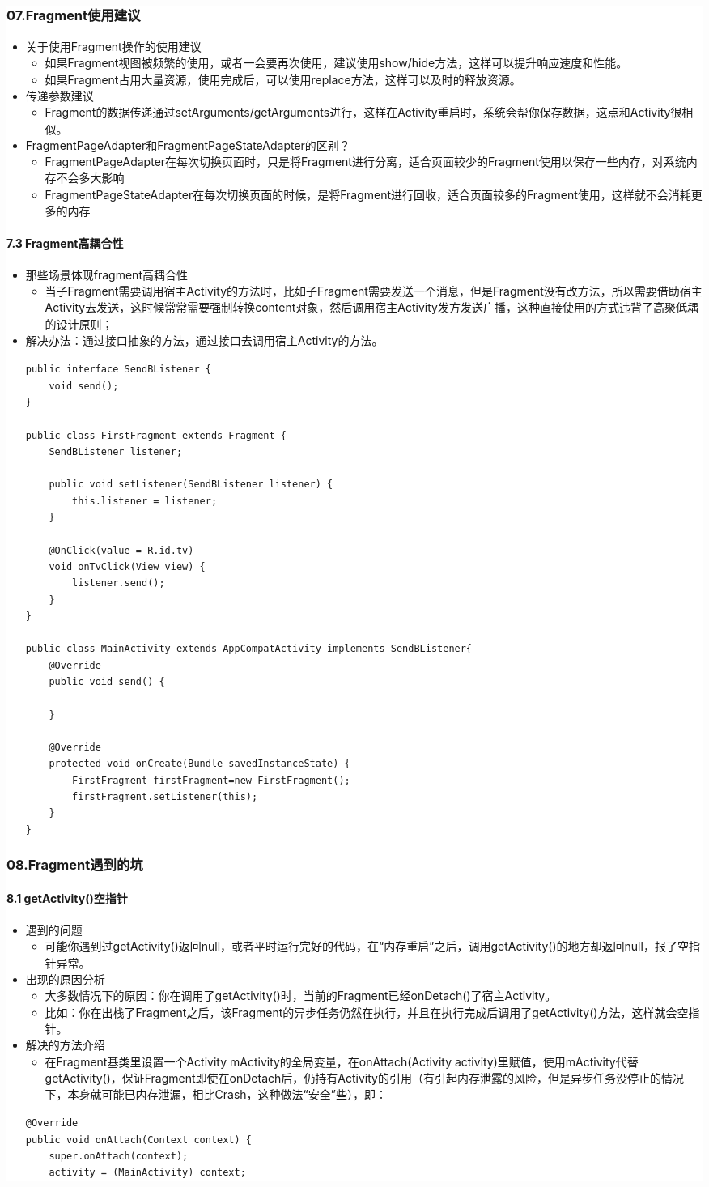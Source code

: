 

### 07.Fragment使用建议
- 关于使用Fragment操作的使用建议
    - 如果Fragment视图被频繁的使用，或者一会要再次使用，建议使用show/hide方法，这样可以提升响应速度和性能。
    - 如果Fragment占用大量资源，使用完成后，可以使用replace方法，这样可以及时的释放资源。
- 传递参数建议
    - Fragment的数据传递通过setArguments/getArguments进行，这样在Activity重启时，系统会帮你保存数据，这点和Activity很相似。
- FragmentPageAdapter和FragmentPageStateAdapter的区别？
    - FragmentPageAdapter在每次切换页面时，只是将Fragment进行分离，适合页面较少的Fragment使用以保存一些内存，对系统内存不会多大影响
    - FragmentPageStateAdapter在每次切换页面的时候，是将Fragment进行回收，适合页面较多的Fragment使用，这样就不会消耗更多的内存



#### 7.3 Fragment高耦合性
- 那些场景体现fragment高耦合性
    - 当子Fragment需要调用宿主Activity的方法时，比如子Fragment需要发送一个消息，但是Fragment没有改方法，所以需要借助宿主Activity去发送，这时候常常需要强制转换content对象，然后调用宿主Activity发方发送广播，这种直接使用的方式违背了高聚低耦的设计原则；
- 解决办法：通过接口抽象的方法，通过接口去调用宿主Activity的方法。
    ```
    public interface SendBListener {
        void send();
    }
    
    public class FirstFragment extends Fragment {
        SendBListener listener;
    
        public void setListener(SendBListener listener) {
            this.listener = listener;
        }
    
        @OnClick(value = R.id.tv)
        void onTvClick(View view) {
            listener.send();
        }
    }
    
    public class MainActivity extends AppCompatActivity implements SendBListener{
        @Override
        public void send() {
            
        }
  
        @Override
        protected void onCreate(Bundle savedInstanceState) {
            FirstFragment firstFragment=new FirstFragment();
            firstFragment.setListener(this);
        }
    }
    ```



### 08.Fragment遇到的坑
#### 8.1 getActivity()空指针
- 遇到的问题
    - 可能你遇到过getActivity()返回null，或者平时运行完好的代码，在“内存重启”之后，调用getActivity()的地方却返回null，报了空指针异常。
- 出现的原因分析
    - 大多数情况下的原因：你在调用了getActivity()时，当前的Fragment已经onDetach()了宿主Activity。
    - 比如：你在出栈了Fragment之后，该Fragment的异步任务仍然在执行，并且在执行完成后调用了getActivity()方法，这样就会空指针。
- 解决的方法介绍
    - 在Fragment基类里设置一个Activity mActivity的全局变量，在onAttach(Activity activity)里赋值，使用mActivity代替getActivity()，保证Fragment即使在onDetach后，仍持有Activity的引用（有引起内存泄露的风险，但是异步任务没停止的情况下，本身就可能已内存泄漏，相比Crash，这种做法“安全”些），即：
    ```
    @Override
    public void onAttach(Context context) {
        super.onAttach(context);
        activity = (MainActivity) context;